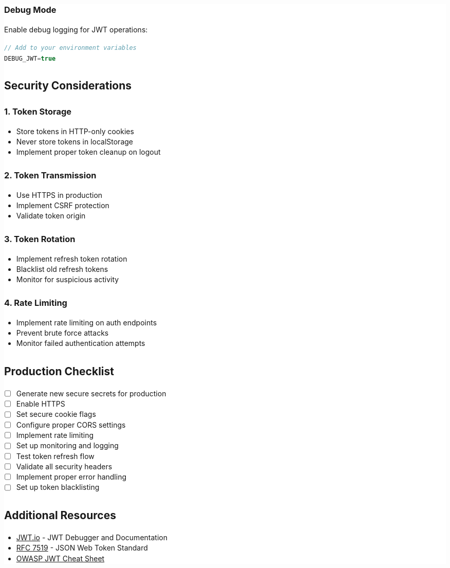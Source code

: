 ### Debug Mode

Enable debug logging for JWT operations:

```typescript
// Add to your environment variables
DEBUG_JWT=true
```

## Security Considerations

### 1. Token Storage
- Store tokens in HTTP-only cookies
- Never store tokens in localStorage
- Implement proper token cleanup on logout

### 2. Token Transmission
- Use HTTPS in production
- Implement CSRF protection
- Validate token origin

### 3. Token Rotation
- Implement refresh token rotation
- Blacklist old refresh tokens
- Monitor for suspicious activity

### 4. Rate Limiting
- Implement rate limiting on auth endpoints
- Prevent brute force attacks
- Monitor failed authentication attempts

## Production Checklist

- [ ] Generate new secure secrets for production
- [ ] Enable HTTPS
- [ ] Set secure cookie flags
- [ ] Configure proper CORS settings
- [ ] Implement rate limiting
- [ ] Set up monitoring and logging
- [ ] Test token refresh flow
- [ ] Validate all security headers
- [ ] Implement proper error handling
- [ ] Set up token blacklisting

## Additional Resources

- [JWT.io](https://jwt.io/) - JWT Debugger and Documentation
- [RFC 7519](https://tools.ietf.org/html/rfc7519) - JSON Web Token Standard
- [OWASP JWT Cheat Sheet](https://cheatsheetseries.owasp.org/cheatsheets/JSON_Web_Token_Cheat_Sheet_for_Java.html) 